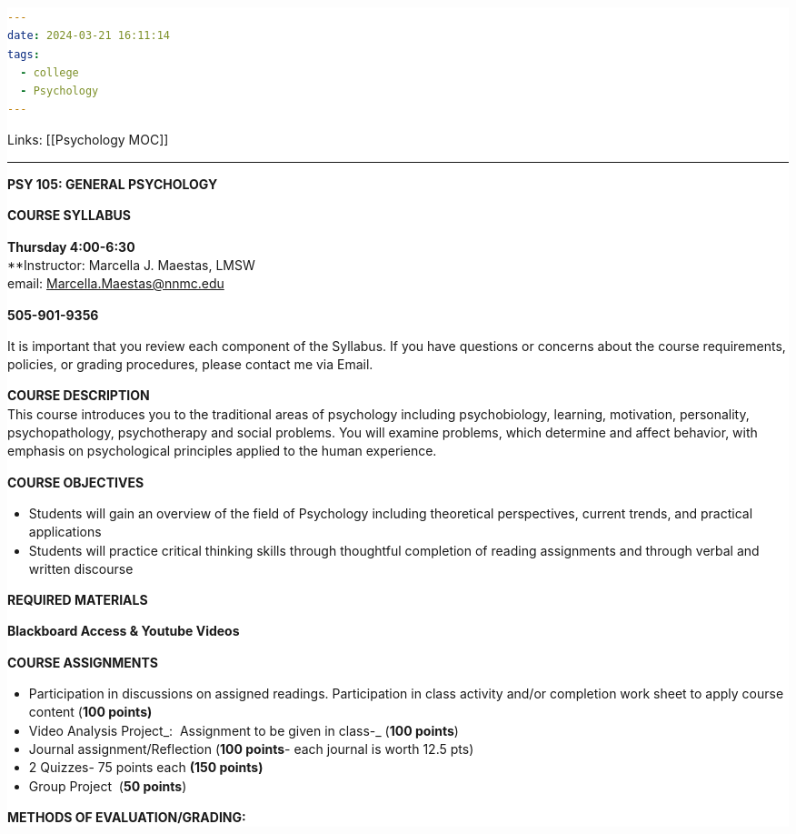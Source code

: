 ```yaml
---
date: 2024-03-21 16:11:14
tags:
  - college
  - Psychology
---
```

Links: [[Psychology MOC]]

---
**PSY 105: GENERAL PSYCHOLOGY**

**COURSE SYLLABUS**

**Thursday 4:00-6:30**  
**Instructor: Marcella J. Maestas, LMSW  
email: Marcella.Maestas@nnmc.edu

**505-901-9356**

It is important that you review each component of the Syllabus. If you have questions or concerns about the course requirements, policies, or grading procedures, please contact me via Email. 

  

**COURSE DESCRIPTION**  
This course introduces you to the traditional areas of psychology including psychobiology, learning, motivation, personality, psychopathology, psychotherapy and social problems. You will examine problems, which determine and affect behavior, with emphasis on psychological principles applied to the human experience. 

**COURSE OBJECTIVES**

- Students will gain an overview of the field of Psychology including theoretical perspectives, current trends, and practical applications
- Students will practice critical thinking skills through thoughtful completion of reading assignments and through verbal and written discourse 

**REQUIRED MATERIALS**

  

**Blackboard Access & Youtube Videos** 

  

**COURSE ASSIGNMENTS**

  

- Participation in discussions on assigned readings. Participation in class activity and/or completion work sheet to apply course content (**100 points)**
- Video Analysis Project_:  Assignment to be given in class-_ (**100 points**)
- Journal assignment/Reflection (**100 points**- each journal is worth 12.5 pts)
- 2 Quizzes- 75 points each **(150 points)**
- Group Project  (**50 points**)

  

**METHODS OF EVALUATION/GRADING:**
